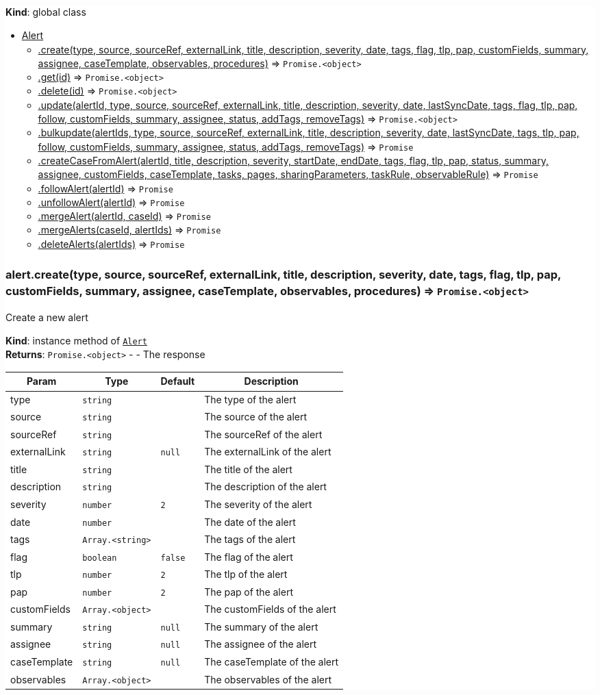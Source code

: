**Kind**: global class  

* [Alert](#Alert)
    * [.create(type, source, sourceRef, externalLink, title, description, severity, date, tags, flag, tlp, pap, customFields, summary, assignee, caseTemplate, observables, procedures)](#Alert+create) ⇒ <code>Promise.&lt;object&gt;</code>
    * [.get(id)](#Alert+get) ⇒ <code>Promise.&lt;object&gt;</code>
    * [.delete(id)](#Alert+delete) ⇒ <code>Promise.&lt;object&gt;</code>
    * [.update(alertId, type, source, sourceRef, externalLink, title, description, severity, date, lastSyncDate, tags, flag, tlp, pap, follow, customFields, summary, assignee, status, addTags, removeTags)](#Alert+update) ⇒ <code>Promise.&lt;object&gt;</code>
    * [.bulkupdate(alertIds, type, source, sourceRef, externalLink, title, description, severity, date, lastSyncDate, tags, tlp, pap, follow, customFields, summary, assignee, status, addTags, removeTags)](#Alert+bulkupdate) ⇒ <code>Promise</code>
    * [.createCaseFromAlert(alertId, title, description, severity, startDate, endDate, tags, flag, tlp, pap, status, summary, assignee, customFields, caseTemplate, tasks, pages, sharingParameters, taskRule, observableRule)](#Alert+createCaseFromAlert) ⇒ <code>Promise</code>
    * [.followAlert(alertId)](#Alert+followAlert) ⇒ <code>Promise</code>
    * [.unfollowAlert(alertId)](#Alert+unfollowAlert) ⇒ <code>Promise</code>
    * [.mergeAlert(alertId, caseId)](#Alert+mergeAlert) ⇒ <code>Promise</code>
    * [.mergeAlerts(caseId, alertIds)](#Alert+mergeAlerts) ⇒ <code>Promise</code>
    * [.deleteAlerts(alertIds)](#Alert+deleteAlerts) ⇒ <code>Promise</code>

<a name="Alert+create"></a>

### alert.create(type, source, sourceRef, externalLink, title, description, severity, date, tags, flag, tlp, pap, customFields, summary, assignee, caseTemplate, observables, procedures) ⇒ <code>Promise.&lt;object&gt;</code>
Create a new alert

**Kind**: instance method of [<code>Alert</code>](#Alert)  
**Returns**: <code>Promise.&lt;object&gt;</code> - - The response  

| Param | Type | Default | Description |
| --- | --- | --- | --- |
| type | <code>string</code> |  | The type of the alert |
| source | <code>string</code> |  | The source of the alert |
| sourceRef | <code>string</code> |  | The sourceRef of the alert |
| externalLink | <code>string</code> | <code>null</code> | The externalLink of the alert |
| title | <code>string</code> |  | The title of the alert |
| description | <code>string</code> |  | The description of the alert |
| severity | <code>number</code> | <code>2</code> | The severity of the alert |
| date | <code>number</code> |  | The date of the alert |
| tags | <code>Array.&lt;string&gt;</code> |  | The tags of the alert |
| flag | <code>boolean</code> | <code>false</code> | The flag of the alert |
| tlp | <code>number</code> | <code>2</code> | The tlp of the alert |
| pap | <code>number</code> | <code>2</code> | The pap of the alert |
| customFields | <code>Array.&lt;object&gt;</code> |  | The customFields of the alert |
| summary | <code>string</code> | <code>null</code> | The summary of the alert |
| assignee | <code>string</code> | <code>null</code> | The assignee of the alert |
| caseTemplate | <code>string</code> | <code>null</code> | The caseTemplate of the alert |
| observables | <code>Array.&lt;object&gt;</code> |  | The observables of the alert |